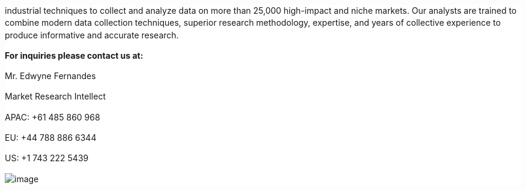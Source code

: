 industrial techniques to collect and analyze data on more than 25,000 high-impact and niche markets. Our analysts are trained to combine modern data collection techniques, superior research methodology, expertise, and years of collective experience to produce informative and accurate research.</span></p><p><strong>For inquiries please contact us at:</strong></p><p>Mr. Edwyne Fernandes</p><p>Market Research Intellect</p><p>APAC: +61 485 860 968</p><p>EU: +44 788 886 6344</p><p>US: +1 743 222 5439</p>
![image](https://github.com/user-attachments/assets/68db7ae3-d0d1-4286-9f5f-86458cad37a1)

